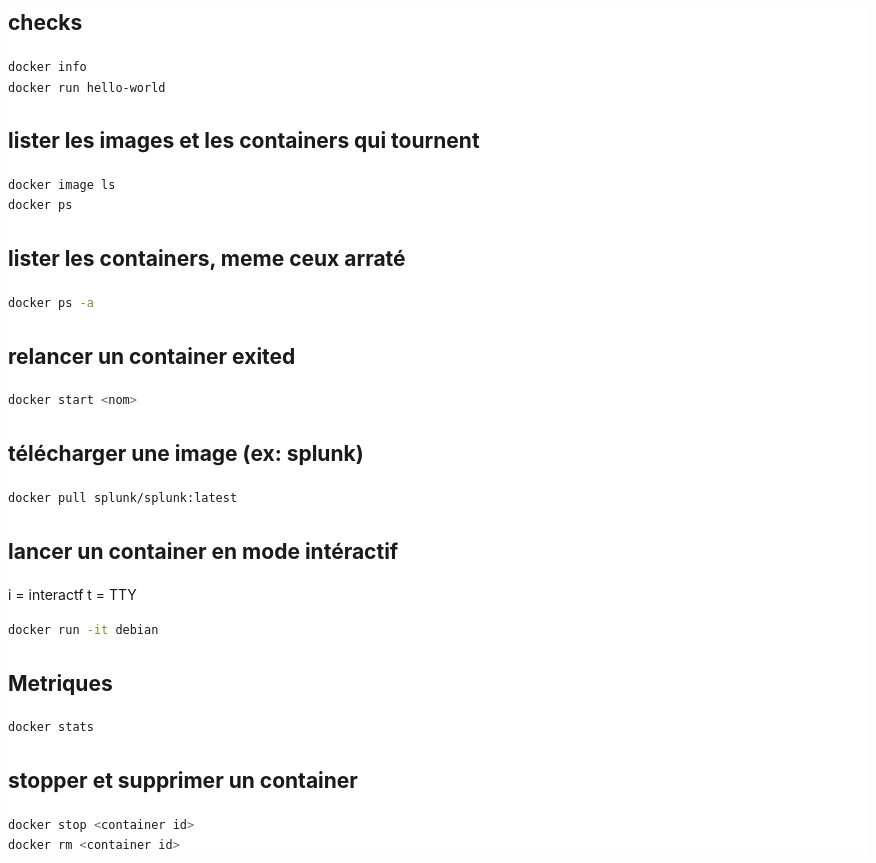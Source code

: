 ## checks

```sh
docker info
docker run hello-world
```

## lister les images et les containers qui tournent

```sh
docker image ls
docker ps
```

## lister les containers, meme ceux arraté

```bash
docker ps -a
```

## relancer un container exited

```sh
docker start <nom>
```

## télécharger une image (ex: splunk)

```bash
docker pull splunk/splunk:latest
```

## lancer un container en mode intéractif

i = interactf
t = TTY

```sh
docker run -it debian
```

## Metriques

```sh
docker stats
```

## stopper et supprimer un container

```sh
docker stop <container id>
docker rm <container id>
```
